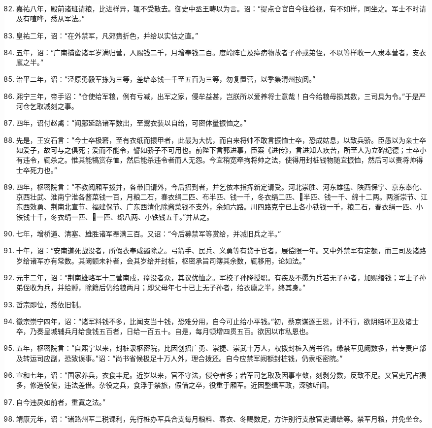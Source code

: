 82. <span id="志第一百四十七_兵八-拣选之制_廪给之制-82"></span>
嘉祐八年，殿前诸班请粮，比进样异，辄不受散去。御史中丞王畴以为言。诏：“提点仓官自今往检视，有不如样，同坐之。军士不时请及有喧哗，悉从军法。”

83. <span id="志第一百四十七_兵八-拣选之制_廪给之制-83"></span>
皇祐二年，诏：“在外禁军，凡郊赉折色，并给以实估之直。”

84. <span id="志第一百四十七_兵八-拣选之制_廪给之制-84"></span>
五年，诏：“广南捕蛮诸军岁满归营，人赐钱二千，月增奉钱二百。度岭阵亡及瘴疠物故者子孙或弟侄，不以等样收一人隶本营者，支衣廪之半。”

85. <span id="志第一百四十七_兵八-拣选之制_廪给之制-85"></span>
治平二年，诏：“泾原勇毅军拣为三等，差给奉钱一千至五百为三等，勿复置营，以季集渭州按阅。”

86. <span id="志第一百四十七_兵八-拣选之制_廪给之制-86"></span>
熙宁三年，帝手诏：“仓使给军粮，例有亏减，出军之家，侵牟益甚，岂朕所以爱养将士意哉！自今给粮毋损其数，三司具为令。”于是严河仓乞取减刻之事。

87. <span id="志第一百四十七_兵八-拣选之制_廪给之制-87"></span>
四年，诏付赵禼：“闻鄜延路诸军数出，至鬻衣装以自给，可密体量振恤之。”

88. <span id="志第一百四十七_兵八-拣选之制_廪给之制-88"></span>
先是，王安石言：“今士卒极窘，至有衣纸而擐甲者，此最为大忧，而自来将帅不敢言振恤士卒，恐成姑息，以致兵骄。臣愚以为亲士卒如爱子，故可与之俱死；爱而不能令，譬如骄子不可用也。前陛下言郭进事，臣案《进传》，言进知人疾苦，所至人为立碑纪德；士卒小有违令，辄杀之。惟其能犒赏存恤，然后能杀违令者而人无怨。今宜稍宽牵拘将帅之法，使得用封桩钱物随宜振恤，然后可以责将帅得士卒死力也。”

89. <span id="志第一百四十七_兵八-拣选之制_廪给之制-89"></span>
四年，枢密院言：“不教阅厢军拨并，各带旧请外，今后招到者，并乞依本指挥新定请受。河北崇胜、河东雄猛、陕西保宁、京东奉化、京西壮武、淮南宁淮各酱菜钱一百，月粮二石，春衣绢二匹、布半匹、钱一千，冬衣绢二匹、半匹、钱一千、绵十二两。两浙崇节、江东西效勇、荆南北宣节、福建保节、广东西清化除酱菜钱不支外，余如六路。川四路克宁已上各小铁钱一千，粮二石，春衣绢一匹、小铁钱十千，冬衣绢一匹、一匹、绵八两、小铁钱五千。”并从之。

90. <span id="志第一百四十七_兵八-拣选之制_廪给之制-90"></span>
七年，增桥道、清塞、雄胜诸军奉满三百。又诏：“今后募禁军等赏给，并减旧兵之半。”

91. <span id="志第一百四十七_兵八-拣选之制_廪给之制-91"></span>
十年，诏：“安南道死战没者，所假衣奉咸蠲除之。弓箭手、民兵、义勇等有贷于官者，展偿限一年。又中外禁军有定额，而三司及诸路岁给诸军亦有常数。其阙额未补者，会其岁给并封桩，枢密承旨司簿其余数，辄移用，论如法。”

92. <span id="志第一百四十七_兵八-拣选之制_廪给之制-92"></span>
元丰二年，诏：“荆南雄略军十二营南戍，瘴没者众，其议优恤之。军校子孙降授职。有疾及不愿为兵若无子孙者，加赐缗钱；军士子孙弟侄收为兵，并给赙，除籍后仍给粮两月；即父母年七十已上无子孙者，给衣廪之半，终其身。”

93. <span id="志第一百四十七_兵八-拣选之制_廪给之制-93"></span>
哲宗即位，悉依旧制。

94. <span id="志第一百四十七_兵八-拣选之制_廪给之制-94"></span>
徽宗崇宁四年，诏：“诸军料钱不多，比闻支当十钱，恐难分用，自今可止给小平钱。”初，蔡京谋逐王恩，计不行，欲阴结环卫及诸士卒，乃奏皇城辅兵月给食钱五百者，日给一百五十。自是，每月顿增四贯五百。欲因以市私恩也。

95. <span id="志第一百四十七_兵八-拣选之制_廪给之制-95"></span>
五年，枢密院言：“自熙宁以来，封桩隶枢密院，比因创招广勇、崇捷、崇武十万人，权拨封桩入尚书省。缘禁军见阙数多，若专责户部及转运司应副，恐致误事。”诏：“尚书省候极足十万人外，理合拨还。自今应禁军阙额封桩钱，仍隶枢密院。”

96. <span id="志第一百四十七_兵八-拣选之制_廪给之制-96"></span>
宣和七年，诏：“国家养兵，衣食丰足。近岁以来，官不守法，侵夺者多；若军司乞取及因事率敛，刻剥分数，反致不足。又官吏冗占猥多，修造役使，违法差借。杂役之兵，食浮于禁旅，假借之卒，役重于厢军。近因整缉军政，深骇听闻。

97. <span id="志第一百四十七_兵八-拣选之制_廪给之制-97"></span>
自今违戾如前者，重寘之法。”

98. <span id="志第一百四十七_兵八-拣选之制_廪给之制-98"></span>
靖康元年，诏：“诸路州军二税课利，先行桩办军兵合支每月粮料、春衣、冬赐数足，方许别行支散官吏请给等。禁军月粮，并免坐仓。
